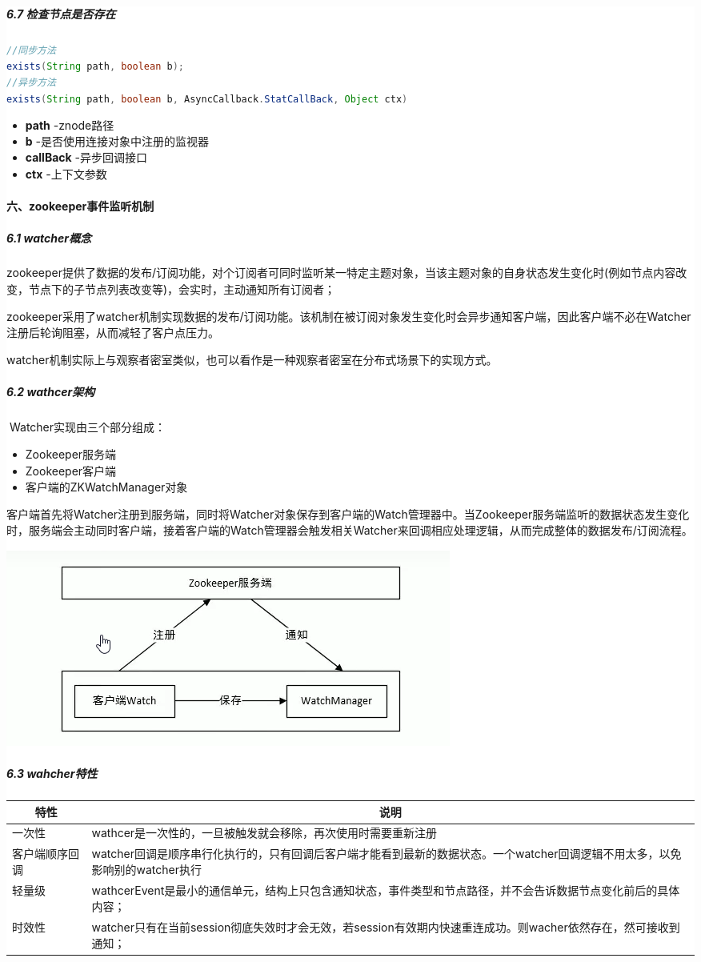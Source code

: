 ##### 6.7 检查节点是否存在

```java
//同步方法
exists(String path, boolean b);
//异步方法
exists(String path, boolean b, AsyncCallback.StatCallBack, Object ctx)
```

- **path** -znode路径
- **b** -是否使用连接对象中注册的监视器
- **callBack** -异步回调接口
- **ctx** -上下文参数

#### 六、zookeeper事件监听机制

 ##### 6.1 watcher概念

​	zookeeper提供了数据的发布/订阅功能，对个订阅者可同时监听某一特定主题对象，当该主题对象的自身状态发生变化时(例如节点内容改变，节点下的子节点列表改变等)，会实时，主动通知所有订阅者；

​	zookeeper采用了watcher机制实现数据的发布/订阅功能。该机制在被订阅对象发生变化时会异步通知客户端，因此客户端不必在Watcher注册后轮询阻塞，从而减轻了客户点压力。

​	watcher机制实际上与观察者密室类似，也可以看作是一种观察者密室在分布式场景下的实现方式。

##### 6.2 wathcer架构

​	Watcher实现由三个部分组成：

- Zookeeper服务端
- Zookeeper客户端
- 客户端的ZKWatchManager对象

​	客户端首先将Watcher注册到服务端，同时将Watcher对象保存到客户端的Watch管理器中。当Zookeeper服务端监听的数据状态发生变化时，服务端会主动同时客户端，接着客户端的Watch管理器会触发相关Watcher来回调相应处理逻辑，从而完成整体的数据发布/订阅流程。

![image-20200517223229316](images/image-20200517223229316.png)

##### 6.3 wahcher特性

| 特性           | 说明                                                         |
| -------------- | ------------------------------------------------------------ |
| 一次性         | wathcer是一次性的，一旦被触发就会移除，再次使用时需要重新注册 |
| 客户端顺序回调 | watcher回调是顺序串行化执行的，只有回调后客户端才能看到最新的数据状态。一个watcher回调逻辑不用太多，以免影响别的watcher执行 |
| 轻量级         | wathcerEvent是最小的通信单元，结构上只包含通知状态，事件类型和节点路径，并不会告诉数据节点变化前后的具体内容； |
| 时效性         | watcher只有在当前session彻底失效时才会无效，若session有效期内快速重连成功。则wacher依然存在，然可接收到通知； |

